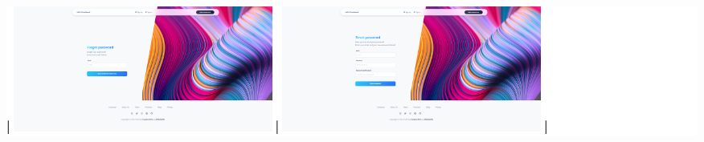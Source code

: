 | [<img src="screenshots/forgot-password.png" width="322" />](https://soft-ui-dashboard-tall.creative-tim.com/login/forgot-password)  | [<img src="screenshots/reset-password.png" width="322" />](https://soft-ui-dashboard-tall.creative-tim.com/login) |